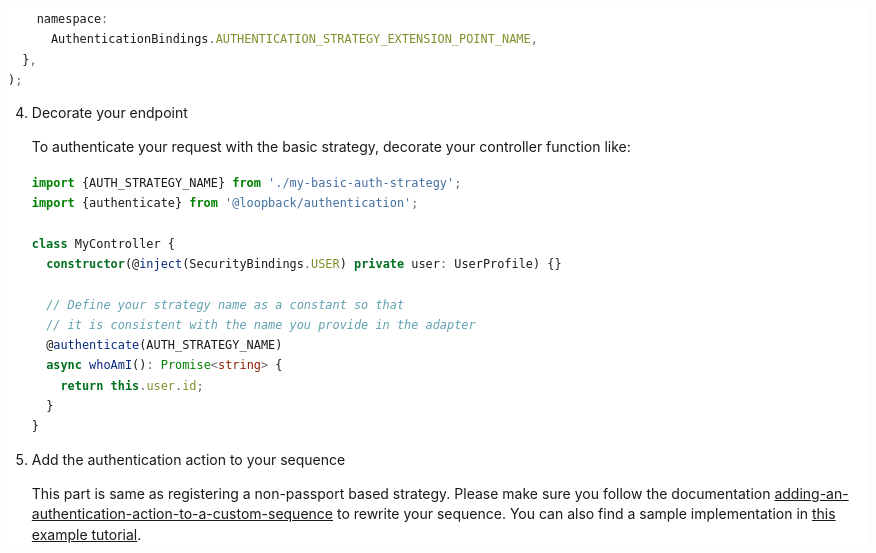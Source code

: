    ```ts
       namespace:
         AuthenticationBindings.AUTHENTICATION_STRATEGY_EXTENSION_POINT_NAME,
     },
   );
   ```

4. Decorate your endpoint

   To authenticate your request with the basic strategy, decorate your
   controller function like:

   ```ts
   import {AUTH_STRATEGY_NAME} from './my-basic-auth-strategy';
   import {authenticate} from '@loopback/authentication';

   class MyController {
     constructor(@inject(SecurityBindings.USER) private user: UserProfile) {}

     // Define your strategy name as a constant so that
     // it is consistent with the name you provide in the adapter
     @authenticate(AUTH_STRATEGY_NAME)
     async whoAmI(): Promise<string> {
       return this.user.id;
     }
   }
   ```

5. Add the authentication action to your sequence

   This part is same as registering a non-passport based strategy. Please make
   sure you follow the documentation
   [adding-an-authentication-action-to-a-custom-sequence](https://loopback.io/doc/en/lb4/Loopback-component-authentication.html#adding-an-authentication-action-to-a-custom-sequence)
   to rewrite your sequence. You can also find a sample implementation in
   [this example tutorial](https://loopback.io/doc/en/lb4/Authentication-tutorial.html#creating-a-custom-sequence-and-adding-the-authentication-action).
